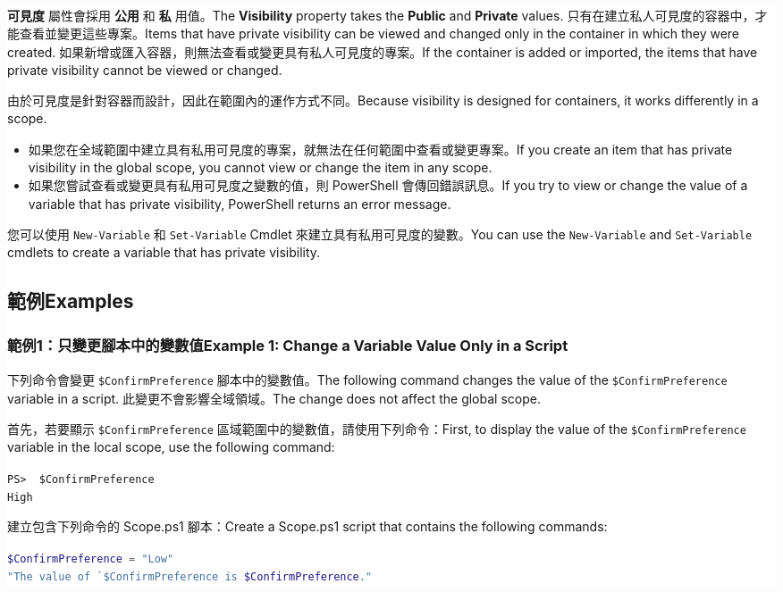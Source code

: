 <span data-ttu-id="1b88c-298">**可見度** 屬性會採用 **公用** 和 **私** 用值。</span><span class="sxs-lookup"><span data-stu-id="1b88c-298">The **Visibility** property takes the **Public** and **Private** values.</span></span> <span data-ttu-id="1b88c-299">只有在建立私人可見度的容器中，才能查看並變更這些專案。</span><span class="sxs-lookup"><span data-stu-id="1b88c-299">Items that have private visibility can be viewed and changed only in the container in which they were created.</span></span> <span data-ttu-id="1b88c-300">如果新增或匯入容器，則無法查看或變更具有私人可見度的專案。</span><span class="sxs-lookup"><span data-stu-id="1b88c-300">If the container is added or imported, the items that have private visibility cannot be viewed or changed.</span></span>

<span data-ttu-id="1b88c-301">由於可見度是針對容器而設計，因此在範圍內的運作方式不同。</span><span class="sxs-lookup"><span data-stu-id="1b88c-301">Because visibility is designed for containers, it works differently in a scope.</span></span>

- <span data-ttu-id="1b88c-302">如果您在全域範圍中建立具有私用可見度的專案，就無法在任何範圍中查看或變更專案。</span><span class="sxs-lookup"><span data-stu-id="1b88c-302">If you create an item that has private visibility in the global scope, you cannot view or change the item in any scope.</span></span>
- <span data-ttu-id="1b88c-303">如果您嘗試查看或變更具有私用可見度之變數的值，則 PowerShell 會傳回錯誤訊息。</span><span class="sxs-lookup"><span data-stu-id="1b88c-303">If you try to view or change the value of a variable that has private visibility, PowerShell returns an error message.</span></span>

<span data-ttu-id="1b88c-304">您可以使用 `New-Variable` 和 `Set-Variable` Cmdlet 來建立具有私用可見度的變數。</span><span class="sxs-lookup"><span data-stu-id="1b88c-304">You can use the `New-Variable` and `Set-Variable` cmdlets to create a variable that has private visibility.</span></span>

## <a name="examples"></a><span data-ttu-id="1b88c-305">範例</span><span class="sxs-lookup"><span data-stu-id="1b88c-305">Examples</span></span>

### <a name="example-1-change-a-variable-value-only-in-a-script"></a><span data-ttu-id="1b88c-306">範例1：只變更腳本中的變數值</span><span class="sxs-lookup"><span data-stu-id="1b88c-306">Example 1: Change a Variable Value Only in a Script</span></span>

<span data-ttu-id="1b88c-307">下列命令會變更 `$ConfirmPreference` 腳本中的變數值。</span><span class="sxs-lookup"><span data-stu-id="1b88c-307">The following command changes the value of the `$ConfirmPreference` variable in a script.</span></span> <span data-ttu-id="1b88c-308">此變更不會影響全域領域。</span><span class="sxs-lookup"><span data-stu-id="1b88c-308">The change does not affect the global scope.</span></span>

<span data-ttu-id="1b88c-309">首先，若要顯示 `$ConfirmPreference` 區域範圍中的變數值，請使用下列命令：</span><span class="sxs-lookup"><span data-stu-id="1b88c-309">First, to display the value of the `$ConfirmPreference` variable in the local scope, use the following command:</span></span>

```
PS>  $ConfirmPreference
High
```

<span data-ttu-id="1b88c-310">建立包含下列命令的 Scope.ps1 腳本：</span><span class="sxs-lookup"><span data-stu-id="1b88c-310">Create a Scope.ps1 script that contains the following commands:</span></span>

```powershell
$ConfirmPreference = "Low"
"The value of `$ConfirmPreference is $ConfirmPreference."
```
